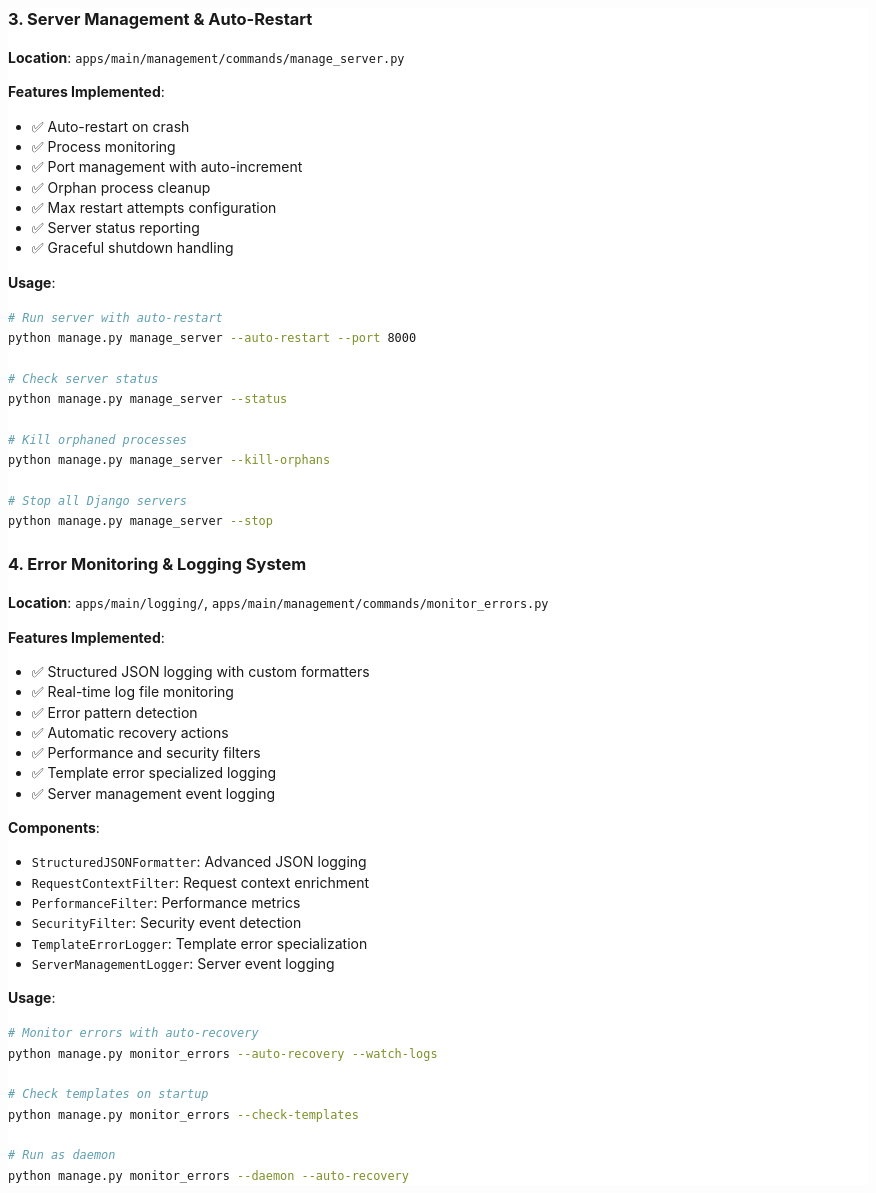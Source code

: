 ### 3. Server Management & Auto-Restart
**Location**: `apps/main/management/commands/manage_server.py`

**Features Implemented**:
- ✅ Auto-restart on crash
- ✅ Process monitoring
- ✅ Port management with auto-increment
- ✅ Orphan process cleanup
- ✅ Max restart attempts configuration
- ✅ Server status reporting
- ✅ Graceful shutdown handling

**Usage**:
```bash
# Run server with auto-restart
python manage.py manage_server --auto-restart --port 8000

# Check server status
python manage.py manage_server --status

# Kill orphaned processes
python manage.py manage_server --kill-orphans

# Stop all Django servers
python manage.py manage_server --stop
```

### 4. Error Monitoring & Logging System
**Location**: `apps/main/logging/`, `apps/main/management/commands/monitor_errors.py`

**Features Implemented**:
- ✅ Structured JSON logging with custom formatters
- ✅ Real-time log file monitoring
- ✅ Error pattern detection
- ✅ Automatic recovery actions
- ✅ Performance and security filters
- ✅ Template error specialized logging
- ✅ Server management event logging

**Components**:
- `StructuredJSONFormatter`: Advanced JSON logging
- `RequestContextFilter`: Request context enrichment
- `PerformanceFilter`: Performance metrics
- `SecurityFilter`: Security event detection
- `TemplateErrorLogger`: Template error specialization
- `ServerManagementLogger`: Server event logging

**Usage**:
```bash
# Monitor errors with auto-recovery
python manage.py monitor_errors --auto-recovery --watch-logs

# Check templates on startup
python manage.py monitor_errors --check-templates

# Run as daemon
python manage.py monitor_errors --daemon --auto-recovery
```
